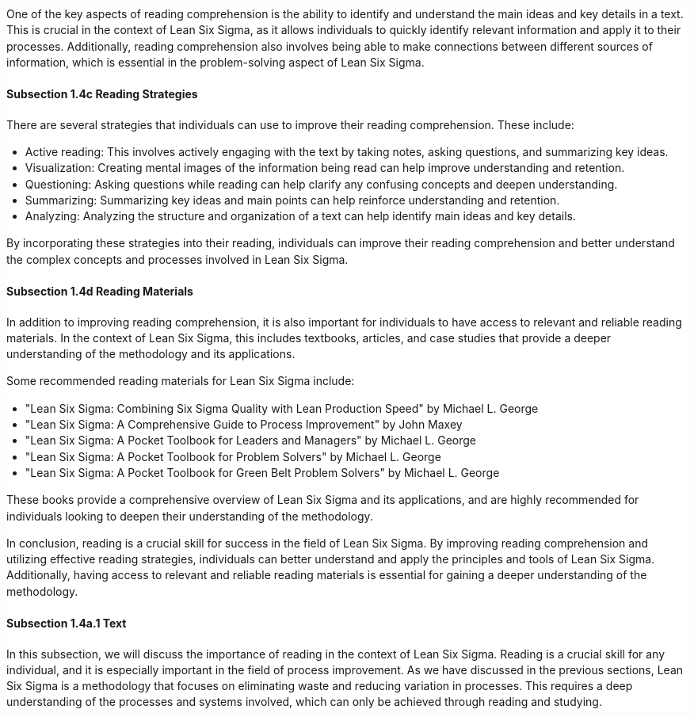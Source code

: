 One of the key aspects of reading comprehension is the ability to identify and understand the main ideas and key details in a text. This is crucial in the context of Lean Six Sigma, as it allows individuals to quickly identify relevant information and apply it to their processes. Additionally, reading comprehension also involves being able to make connections between different sources of information, which is essential in the problem-solving aspect of Lean Six Sigma.

#### Subsection 1.4c Reading Strategies

There are several strategies that individuals can use to improve their reading comprehension. These include:

- Active reading: This involves actively engaging with the text by taking notes, asking questions, and summarizing key ideas.
- Visualization: Creating mental images of the information being read can help improve understanding and retention.
- Questioning: Asking questions while reading can help clarify any confusing concepts and deepen understanding.
- Summarizing: Summarizing key ideas and main points can help reinforce understanding and retention.
- Analyzing: Analyzing the structure and organization of a text can help identify main ideas and key details.

By incorporating these strategies into their reading, individuals can improve their reading comprehension and better understand the complex concepts and processes involved in Lean Six Sigma.

#### Subsection 1.4d Reading Materials

In addition to improving reading comprehension, it is also important for individuals to have access to relevant and reliable reading materials. In the context of Lean Six Sigma, this includes textbooks, articles, and case studies that provide a deeper understanding of the methodology and its applications.

Some recommended reading materials for Lean Six Sigma include:

- "Lean Six Sigma: Combining Six Sigma Quality with Lean Production Speed" by Michael L. George
- "Lean Six Sigma: A Comprehensive Guide to Process Improvement" by John Maxey
- "Lean Six Sigma: A Pocket Toolbook for Leaders and Managers" by Michael L. George
- "Lean Six Sigma: A Pocket Toolbook for Problem Solvers" by Michael L. George
- "Lean Six Sigma: A Pocket Toolbook for Green Belt Problem Solvers" by Michael L. George

These books provide a comprehensive overview of Lean Six Sigma and its applications, and are highly recommended for individuals looking to deepen their understanding of the methodology.

In conclusion, reading is a crucial skill for success in the field of Lean Six Sigma. By improving reading comprehension and utilizing effective reading strategies, individuals can better understand and apply the principles and tools of Lean Six Sigma. Additionally, having access to relevant and reliable reading materials is essential for gaining a deeper understanding of the methodology. 





#### Subsection 1.4a.1 Text

In this subsection, we will discuss the importance of reading in the context of Lean Six Sigma. Reading is a crucial skill for any individual, and it is especially important in the field of process improvement. As we have discussed in the previous sections, Lean Six Sigma is a methodology that focuses on eliminating waste and reducing variation in processes. This requires a deep understanding of the processes and systems involved, which can only be achieved through reading and studying.
